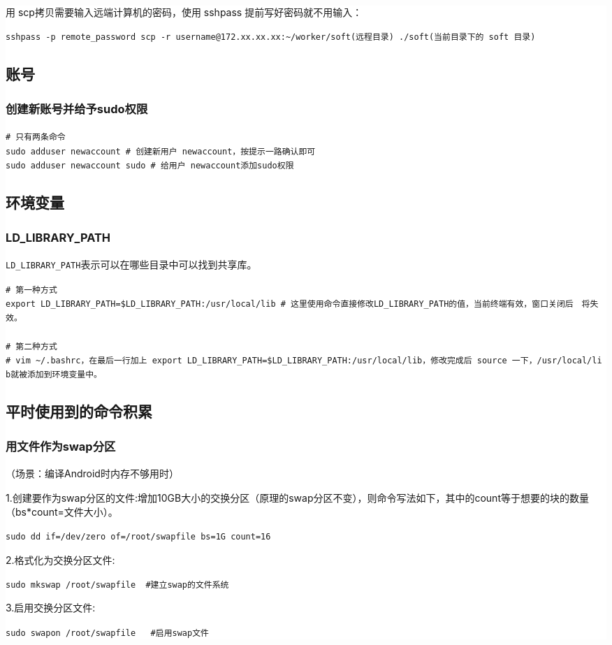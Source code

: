 用 scp拷贝需要输入远端计算机的密码，使用 sshpass 提前写好密码就不用输入：

```shell
sshpass -p remote_password scp -r username@172.xx.xx.xx:~/worker/soft(远程目录) ./soft(当前目录下的 soft 目录)
```

## 账号

### 创建新账号并给予sudo权限

```shell
# 只有两条命令
sudo adduser newaccount # 创建新用户 newaccount，按提示一路确认即可
sudo adduser newaccount sudo # 给用户 newaccount添加sudo权限
```

## 环境变量

### LD_LIBRARY_PATH

`LD_LIBRARY_PATH`表示可以在哪些目录中可以找到共享库。

```shell
# 第一种方式
export LD_LIBRARY_PATH=$LD_LIBRARY_PATH:/usr/local/lib # 这里使用命令直接修改LD_LIBRARY_PATH的值，当前终端有效，窗口关闭后　将失效。

# 第二种方式
# vim ~/.bashrc，在最后一行加上 export LD_LIBRARY_PATH=$LD_LIBRARY_PATH:/usr/local/lib，修改完成后 source 一下，/usr/local/lib就被添加到环境变量中。
```

## 平时使用到的命令积累

### 用文件作为swap分区

（场景：编译Android时内存不够用时）

1.创建要作为swap分区的文件:增加10GB大小的交换分区（原理的swap分区不变），则命令写法如下，其中的count等于想要的块的数量（bs*count=文件大小）。

```shell
sudo dd if=/dev/zero of=/root/swapfile bs=1G count=16
```

2.格式化为交换分区文件:

```shell
sudo mkswap /root/swapfile  #建立swap的文件系统
```

3.启用交换分区文件:

```shell
sudo swapon /root/swapfile   #启用swap文件
```
